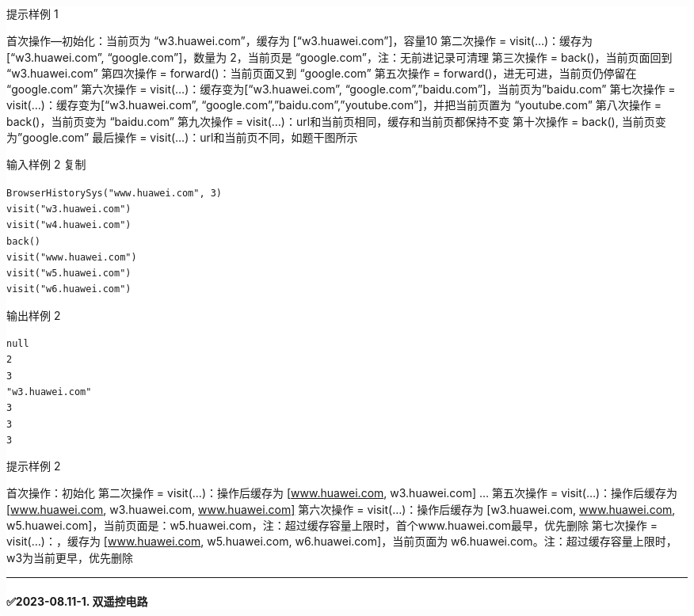 提示样例 1

首次操作—初始化：当前页为 “w3.huawei.com”，缓存为 [“w3.huawei.com”]，容量10
第二次操作 = visit(…)：缓存为[“w3.huawei.com”, “google.com”]，数量为 2，当前页是 “google.com”，注：无前进记录可清理
第三次操作 = back()，当前页面回到 “w3.huawei.com”
第四次操作 = forward()：当前页面又到 “google.com”
第五次操作 = forward()，进无可进，当前页仍停留在 “google.com”
第六次操作 = visit(…)：缓存变为[“w3.huawei.com”, “google.com”,”baidu.com”]，当前页为”baidu.com”
第七次操作 = visit(…)：缓存变为[“w3.huawei.com”, “google.com”,”baidu.com”,”youtube.com”]，并把当前页置为 “youtube.com”
第八次操作 = back()，当前页变为 “baidu.com”
第九次操作 = visit(…)：url和当前页相同，缓存和当前页都保持不变
第十次操作 = back(), 当前页变为”google.com”
最后操作 = visit(…)：url和当前页不同，如题干图所示

输入样例 2 复制

```
BrowserHistorySys("www.huawei.com", 3)
visit("w3.huawei.com")
visit("w4.huawei.com")
back()
visit("www.huawei.com")
visit("w5.huawei.com")
visit("w6.huawei.com")
```

输出样例 2

```
null
2
3
"w3.huawei.com"
3
3
3
```

提示样例 2

首次操作：初始化
第二次操作 = visit(…)：操作后缓存为 [www.huawei.com, w3.huawei.com]
…
第五次操作 = visit(…)：操作后缓存为 [www.huawei.com, w3.huawei.com, www.huawei.com]
第六次操作 = visit(…)：操作后缓存为 [w3.huawei.com, www.huawei.com, w5.huawei.com]，当前页面是：w5.huawei.com，注：超过缓存容量上限时，首个www.huawei.com最早，优先删除
第七次操作 = visit(…)：，缓存为 [www.huawei.com, w5.huawei.com, w6.huawei.com]，当前页面为 w6.huawei.com。注：超过缓存容量上限时，w3为当前更早，优先删除



------



#### ✅2023-08.11-1. 双遥控电路
